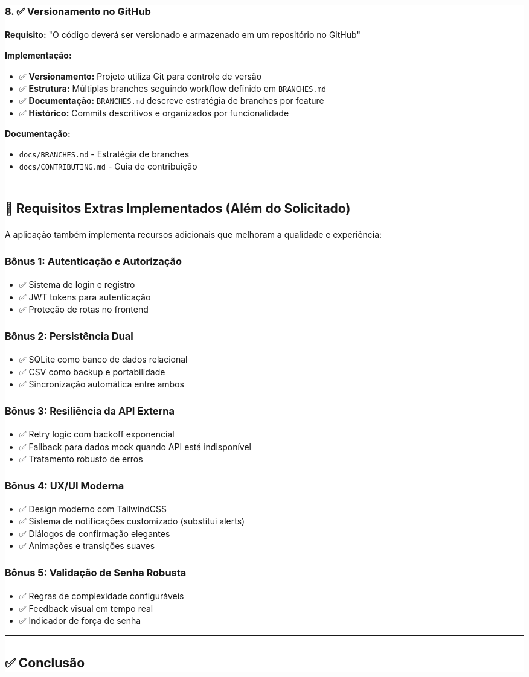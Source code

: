 
### 8. ✅ Versionamento no GitHub

**Requisito:** "O código deverá ser versionado e armazenado em um repositório no GitHub"

**Implementação:**
- ✅ **Versionamento:** Projeto utiliza Git para controle de versão
- ✅ **Estrutura:** Múltiplas branches seguindo workflow definido em `BRANCHES.md`
- ✅ **Documentação:** `BRANCHES.md` descreve estratégia de branches por feature
- ✅ **Histórico:** Commits descritivos e organizados por funcionalidade

**Documentação:**
- `docs/BRANCHES.md` - Estratégia de branches
- `docs/CONTRIBUTING.md` - Guia de contribuição

---

## 🎯 Requisitos Extras Implementados (Além do Solicitado)

A aplicação também implementa recursos adicionais que melhoram a qualidade e experiência:

### Bônus 1: Autenticação e Autorização
- ✅ Sistema de login e registro
- ✅ JWT tokens para autenticação
- ✅ Proteção de rotas no frontend

### Bônus 2: Persistência Dual
- ✅ SQLite como banco de dados relacional
- ✅ CSV como backup e portabilidade
- ✅ Sincronização automática entre ambos

### Bônus 3: Resiliência da API Externa
- ✅ Retry logic com backoff exponencial
- ✅ Fallback para dados mock quando API está indisponível
- ✅ Tratamento robusto de erros

### Bônus 4: UX/UI Moderna
- ✅ Design moderno com TailwindCSS
- ✅ Sistema de notificações customizado (substitui alerts)
- ✅ Diálogos de confirmação elegantes
- ✅ Animações e transições suaves

### Bônus 5: Validação de Senha Robusta
- ✅ Regras de complexidade configuráveis
- ✅ Feedback visual em tempo real
- ✅ Indicador de força de senha

---

## ✅ Conclusão
